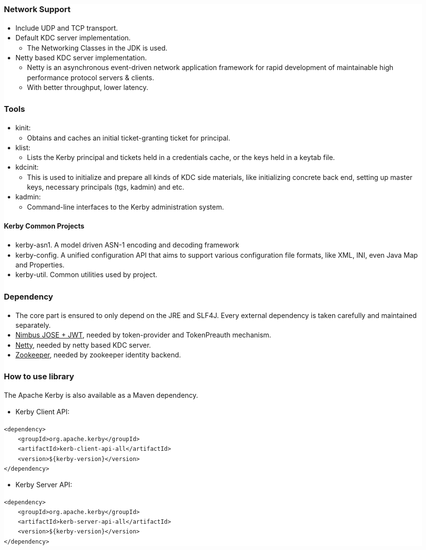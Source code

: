 ### Network Support
- Include UDP and TCP transport.
- Default KDC server implementation.
  - The Networking Classes in the JDK is used.
- Netty based KDC server implementation.
  - Netty is an asynchronous event-driven network application framework for rapid development of maintainable high    performance protocol servers & clients.
  - With better throughput, lower latency.

### Tools
- kinit:
  - Obtains and caches an initial ticket-granting ticket for principal.
- klist:
  - Lists the Kerby principal and tickets held in a credentials cache, or the keys held in a keytab file.
- kdcinit:
  - This is used to initialize and prepare all kinds of KDC side materials, like initializing concrete back end, setting up master keys, necessary principals (tgs, kadmin) and etc.
- kadmin:
  - Command-line interfaces to the Kerby administration system.

#### Kerby Common Projects
- kerby-asn1. A model driven ASN-1 encoding and decoding framework
- kerby-config. A unified configuration API that aims to support various configuration file formats, like XML, INI, even Java Map and Properties.
- kerby-util. Common utilities used by project.

### Dependency
- The core part is ensured to only depend on the JRE and SLF4J. Every external dependency is taken carefully and maintained separately.
- [Nimbus JOSE + JWT](http://connect2id.com/products/nimbus-jose-jwt), needed by token-provider and TokenPreauth mechanism.
- [Netty](http://netty.io/), needed by netty based KDC server.
- [Zookeeper](https://zookeeper.apache.org/), needed by zookeeper identity backend.

### How to use library
The Apache Kerby is also available as a Maven dependency.

- Kerby Client API:
```
<dependency>
    <groupId>org.apache.kerby</groupId>
    <artifactId>kerb-client-api-all</artifactId>
    <version>${kerby-version}</version>
</dependency>
```

- Kerby Server API:
```
<dependency>
    <groupId>org.apache.kerby</groupId>
    <artifactId>kerb-server-api-all</artifactId>
    <version>${kerby-version}</version>
</dependency>
```
